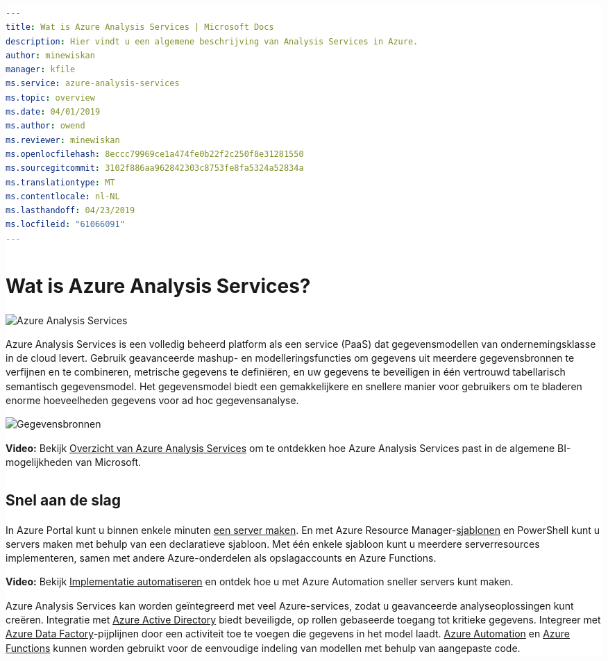 ```yaml
---
title: Wat is Azure Analysis Services | Microsoft Docs
description: Hier vindt u een algemene beschrijving van Analysis Services in Azure.
author: minewiskan
manager: kfile
ms.service: azure-analysis-services
ms.topic: overview
ms.date: 04/01/2019
ms.author: owend
ms.reviewer: minewiskan
ms.openlocfilehash: 8eccc79969ce1a474fe0b22f2c250f8e31281550
ms.sourcegitcommit: 3102f886aa962842303c8753fe8fa5324a52834a
ms.translationtype: MT
ms.contentlocale: nl-NL
ms.lasthandoff: 04/23/2019
ms.locfileid: "61066091"
---
```

# <a name="what-is-azure-analysis-services"></a>Wat is Azure Analysis Services?

![Azure Analysis Services](./media/analysis-services-overview/aas-overview-aas-icon.png)

Azure Analysis Services is een volledig beheerd platform als een service (PaaS) dat gegevensmodellen van ondernemingsklasse in de cloud levert. Gebruik geavanceerde mashup- en modelleringsfuncties om gegevens uit meerdere gegevensbronnen te verfijnen en te combineren, metrische gegevens te definiëren, en uw gegevens te beveiligen in één vertrouwd tabellarisch semantisch gegevensmodel. Het gegevensmodel biedt een gemakkelijkere en snellere manier voor gebruikers om te bladeren enorme hoeveelheden gegevens voor ad hoc gegevensanalyse.

![Gegevensbronnen](./media/analysis-services-overview/aas-overview-overall.png)

**Video:** Bekijk [Overzicht van Azure Analysis Services](https://sec.ch9.ms/ch9/d6dd/a1cda46b-ef03-4cea-8f11-68da23c5d6dd/AzureASoverview_high.mp4) om te ontdekken hoe Azure Analysis Services past in de algemene BI-mogelijkheden van Microsoft.

## <a name="get-up-and-running-quickly"></a>Snel aan de slag

In Azure Portal kunt u binnen enkele minuten [een server maken](analysis-services-create-server.md). En met Azure Resource Manager-[sjablonen](../azure-resource-manager/resource-manager-create-first-template.md) en PowerShell kunt u servers maken met behulp van een declaratieve sjabloon. Met één enkele sjabloon kunt u meerdere serverresources implementeren, samen met andere Azure-onderdelen als opslagaccounts en Azure Functions. 

**Video:** Bekijk [Implementatie automatiseren](https://channel9.msdn.com/series/Azure-Analysis-Services/AzureAnalysisServicesAutomation) en ontdek hoe u met Azure Automation sneller servers kunt maken.

Azure Analysis Services kan worden geïntegreerd met veel Azure-services, zodat u geavanceerde analyseoplossingen kunt creëren. Integratie met [Azure Active Directory](../active-directory/fundamentals/active-directory-whatis.md) biedt beveiligde, op rollen gebaseerde toegang tot kritieke gegevens. Integreer met [Azure Data Factory](../data-factory/introduction.md)-pijplijnen door een activiteit toe te voegen die gegevens in het model laadt. [Azure Automation](../automation/automation-intro.md) en [Azure Functions](../azure-functions/functions-overview.md) kunnen worden gebruikt voor de eenvoudige indeling van modellen met behulp van aangepaste code. 
